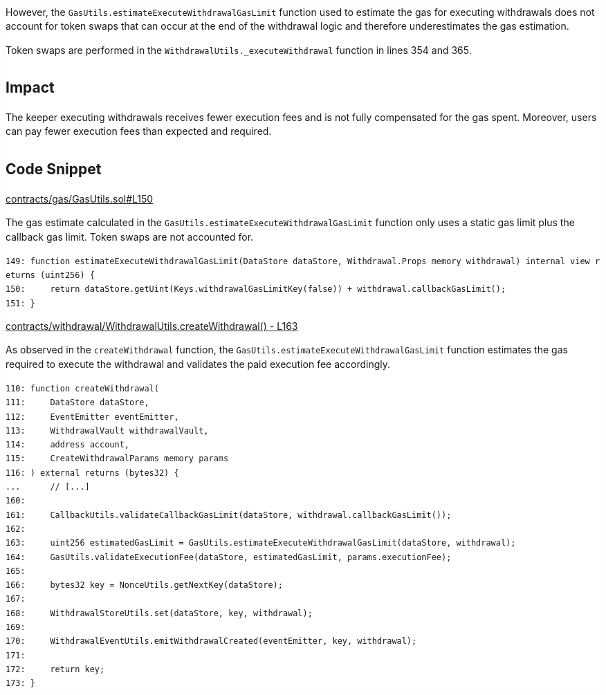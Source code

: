 However, the `GasUtils.estimateExecuteWithdrawalGasLimit` function used to estimate the gas for executing withdrawals does not account for token swaps that can occur at the end of the withdrawal logic and therefore underestimates the gas estimation.

Token swaps are performed in the `WithdrawalUtils._executeWithdrawal` function in lines 354 and 365.

## Impact

The keeper executing withdrawals receives fewer execution fees and is not fully compensated for the gas spent. Moreover, users can pay fewer execution fees than expected and required.

## Code Snippet

[contracts/gas/GasUtils.sol#L150](https://github.com/sherlock-audit/2023-02-gmx/blob/main/gmx-synthetics/contracts/gas/GasUtils.sol#L150)

The gas estimate calculated in the `GasUtils.estimateExecuteWithdrawalGasLimit` function only uses a static gas limit plus the callback gas limit. Token swaps are not accounted for.

```solidity
149: function estimateExecuteWithdrawalGasLimit(DataStore dataStore, Withdrawal.Props memory withdrawal) internal view returns (uint256) {
150:     return dataStore.getUint(Keys.withdrawalGasLimitKey(false)) + withdrawal.callbackGasLimit();
151: }
```

[contracts/withdrawal/WithdrawalUtils.createWithdrawal() - L163](https://github.com/sherlock-audit/2023-02-gmx/blob/main/gmx-synthetics/contracts/withdrawal/WithdrawalUtils.sol#L163)

As observed in the `createWithdrawal` function, the `GasUtils.estimateExecuteWithdrawalGasLimit` function estimates the gas required to execute the withdrawal and validates the paid execution fee accordingly.

```solidity
110: function createWithdrawal(
111:     DataStore dataStore,
112:     EventEmitter eventEmitter,
113:     WithdrawalVault withdrawalVault,
114:     address account,
115:     CreateWithdrawalParams memory params
116: ) external returns (bytes32) {
...      // [...]
160:
161:     CallbackUtils.validateCallbackGasLimit(dataStore, withdrawal.callbackGasLimit());
162:
163:     uint256 estimatedGasLimit = GasUtils.estimateExecuteWithdrawalGasLimit(dataStore, withdrawal);
164:     GasUtils.validateExecutionFee(dataStore, estimatedGasLimit, params.executionFee);
165:
166:     bytes32 key = NonceUtils.getNextKey(dataStore);
167:
168:     WithdrawalStoreUtils.set(dataStore, key, withdrawal);
169:
170:     WithdrawalEventUtils.emitWithdrawalCreated(eventEmitter, key, withdrawal);
171:
172:     return key;
173: }
```
